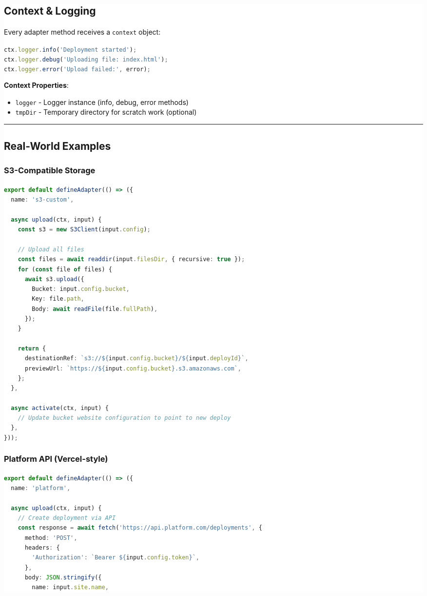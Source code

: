
## Context & Logging

Every adapter method receives a `context` object:

```typescript
ctx.logger.info('Deployment started');
ctx.logger.debug('Uploading file: index.html');
ctx.logger.error('Upload failed:', error);
```

**Context Properties**:
- `logger` - Logger instance (info, debug, error methods)
- `tmpDir` - Temporary directory for scratch work (optional)

---

## Real-World Examples

### S3-Compatible Storage

```typescript
export default defineAdapter(() => ({
  name: 's3-custom',
  
  async upload(ctx, input) {
    const s3 = new S3Client(input.config);
    
    // Upload all files
    const files = await readdir(input.filesDir, { recursive: true });
    for (const file of files) {
      await s3.upload({
        Bucket: input.config.bucket,
        Key: file.path,
        Body: await readFile(file.fullPath),
      });
    }
    
    return {
      destinationRef: `s3://${input.config.bucket}/${input.deployId}`,
      previewUrl: `https://${input.config.bucket}.s3.amazonaws.com`,
    };
  },
  
  async activate(ctx, input) {
    // Update bucket website configuration to point to new deploy
  },
}));
```

### Platform API (Vercel-style)

```typescript
export default defineAdapter(() => ({
  name: 'platform',
  
  async upload(ctx, input) {
    // Create deployment via API
    const response = await fetch('https://api.platform.com/deployments', {
      method: 'POST',
      headers: {
        'Authorization': `Bearer ${input.config.token}`,
      },
      body: JSON.stringify({
        name: input.site.name,
```
